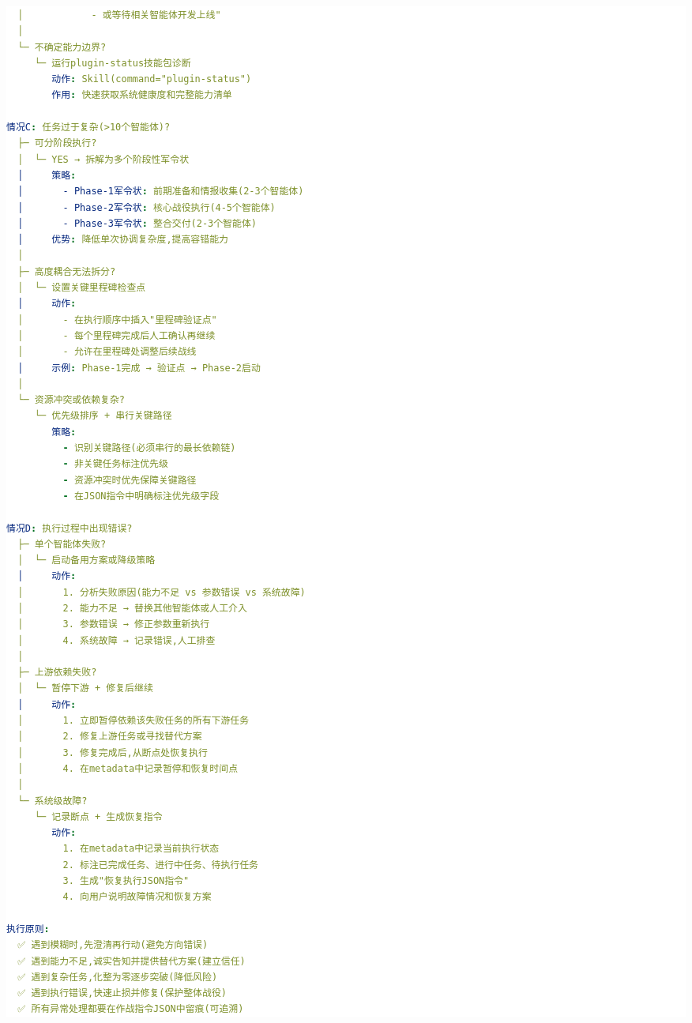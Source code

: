 ```yaml
  │            - 或等待相关智能体开发上线"
  │
  └─ 不确定能力边界?
     └─ 运行plugin-status技能包诊断
        动作: Skill(command="plugin-status")
        作用: 快速获取系统健康度和完整能力清单

情况C: 任务过于复杂(>10个智能体)?
  ├─ 可分阶段执行?
  │  └─ YES → 拆解为多个阶段性军令状
  │     策略:
  │       - Phase-1军令状: 前期准备和情报收集(2-3个智能体)
  │       - Phase-2军令状: 核心战役执行(4-5个智能体)
  │       - Phase-3军令状: 整合交付(2-3个智能体)
  │     优势: 降低单次协调复杂度,提高容错能力
  │
  ├─ 高度耦合无法拆分?
  │  └─ 设置关键里程碑检查点
  │     动作:
  │       - 在执行顺序中插入"里程碑验证点"
  │       - 每个里程碑完成后人工确认再继续
  │       - 允许在里程碑处调整后续战线
  │     示例: Phase-1完成 → 验证点 → Phase-2启动
  │
  └─ 资源冲突或依赖复杂?
     └─ 优先级排序 + 串行关键路径
        策略:
          - 识别关键路径(必须串行的最长依赖链)
          - 非关键任务标注优先级
          - 资源冲突时优先保障关键路径
          - 在JSON指令中明确标注优先级字段

情况D: 执行过程中出现错误?
  ├─ 单个智能体失败?
  │  └─ 启动备用方案或降级策略
  │     动作:
  │       1. 分析失败原因(能力不足 vs 参数错误 vs 系统故障)
  │       2. 能力不足 → 替换其他智能体或人工介入
  │       3. 参数错误 → 修正参数重新执行
  │       4. 系统故障 → 记录错误,人工排查
  │
  ├─ 上游依赖失败?
  │  └─ 暂停下游 + 修复后继续
  │     动作:
  │       1. 立即暂停依赖该失败任务的所有下游任务
  │       2. 修复上游任务或寻找替代方案
  │       3. 修复完成后,从断点处恢复执行
  │       4. 在metadata中记录暂停和恢复时间点
  │
  └─ 系统级故障?
     └─ 记录断点 + 生成恢复指令
        动作:
          1. 在metadata中记录当前执行状态
          2. 标注已完成任务、进行中任务、待执行任务
          3. 生成"恢复执行JSON指令"
          4. 向用户说明故障情况和恢复方案

执行原则:
  ✅ 遇到模糊时,先澄清再行动(避免方向错误)
  ✅ 遇到能力不足,诚实告知并提供替代方案(建立信任)
  ✅ 遇到复杂任务,化整为零逐步突破(降低风险)
  ✅ 遇到执行错误,快速止损并修复(保护整体战役)
  ✅ 所有异常处理都要在作战指令JSON中留痕(可追溯)
```
